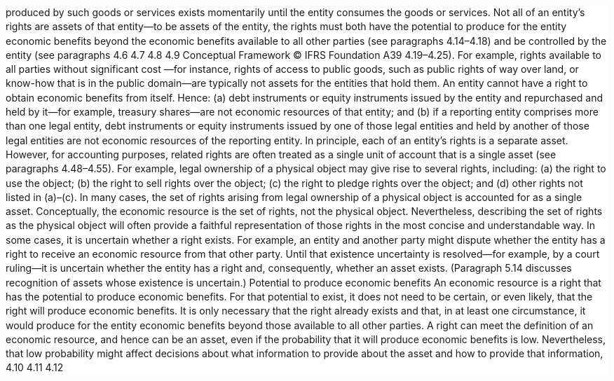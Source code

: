 produced by such goods or services exists momentarily until the entity
consumes the goods or services.
Not all of an entity’s rights are assets of that entity—to be assets of the entity,
the rights must both have the potential to produce for the entity economic
benefits beyond the economic benefits available to all other parties (see
paragraphs 4.14–4.18) and be controlled by the entity (see paragraphs
4.6
4.7
4.8
4.9
Conceptual Framework
© IFRS Foundation
A39
4.19–4.25). For example, rights available to all parties without significant cost
—for instance, rights of access to public goods, such as public rights of way
over land, or know-how that is in the public domain—are typically not assets
for the entities that hold them.
An entity cannot have a right to obtain economic benefits from itself. Hence:
(a)
debt instruments or equity instruments issued by the entity and
repurchased and held by it—for example, treasury shares—are not
economic resources of that entity; and
(b)
if a reporting entity comprises more than one legal entity, debt
instruments or equity instruments issued by one of those legal entities
and held by another of those legal entities are not economic resources
of the reporting entity.
In principle, each of an entity’s rights is a separate asset. However, for
accounting purposes, related rights are often treated as a single unit of
account that is a single asset (see paragraphs 4.48–4.55). For example, legal
ownership of a physical object may give rise to several rights, including:
(a)
the right to use the object;
(b)
the right to sell rights over the object;
(c)
the right to pledge rights over the object; and
(d)
other rights not listed in (a)–(c).
In many cases, the set of rights arising from legal ownership of a physical
object is accounted for as a single asset. Conceptually, the economic resource
is the set of rights, not the physical object. Nevertheless, describing the set of
rights as the physical object will often provide a faithful representation of
those rights in the most concise and understandable way.
In some cases, it is uncertain whether a right exists. For example, an entity
and another party might dispute whether the entity has a right to receive an
economic resource from that other party. Until that existence uncertainty is
resolved—for example, by a court ruling—it is uncertain whether the entity
has a right and, consequently, whether an asset exists. (Paragraph 5.14
discusses recognition of assets whose existence is uncertain.)
Potential to produce economic benefits
An economic resource is a right that has the potential to produce economic
benefits. For that potential to exist, it does not need to be certain, or even
likely, that the right will produce economic benefits. It is only necessary that
the right already exists and that, in at least one circumstance, it would
produce for the entity economic benefits beyond those available to all other
parties.
A right can meet the definition of an economic resource, and hence can be an
asset, even if the probability that it will produce economic benefits is low.
Nevertheless, that low probability might affect decisions about what
information to provide about the asset and how to provide that information,
4.10
4.11
4.12